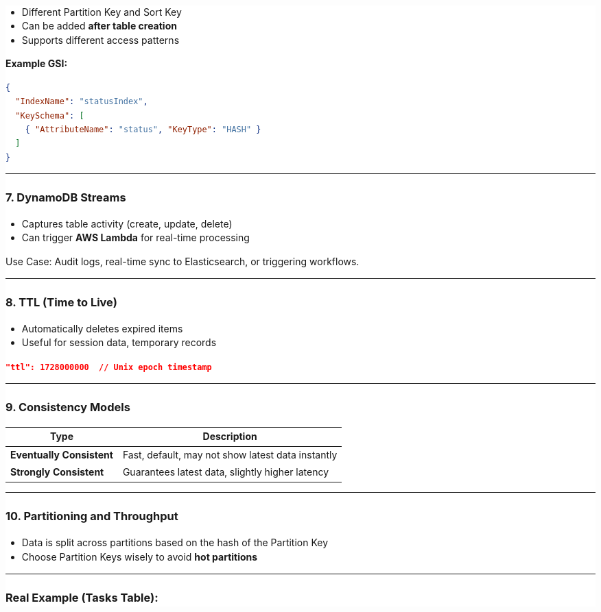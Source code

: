 * Different Partition Key and Sort Key
* Can be added **after table creation**
* Supports different access patterns

**Example GSI:**

```json
{
  "IndexName": "statusIndex",
  "KeySchema": [
    { "AttributeName": "status", "KeyType": "HASH" }
  ]
}
```

---

### 7. **DynamoDB Streams**

* Captures table activity (create, update, delete)
* Can trigger **AWS Lambda** for real-time processing

Use Case: Audit logs, real-time sync to Elasticsearch, or triggering workflows.

---

### 8. **TTL (Time to Live)**

* Automatically deletes expired items
* Useful for session data, temporary records

```json
"ttl": 1728000000  // Unix epoch timestamp
```

---

### 9. **Consistency Models**

| Type                      | Description                                       |
| ------------------------- | ------------------------------------------------- |
| **Eventually Consistent** | Fast, default, may not show latest data instantly |
| **Strongly Consistent**   | Guarantees latest data, slightly higher latency   |

---

### 10. **Partitioning and Throughput**

* Data is split across partitions based on the hash of the Partition Key
* Choose Partition Keys wisely to avoid **hot partitions**

---

### Real Example (Tasks Table):
